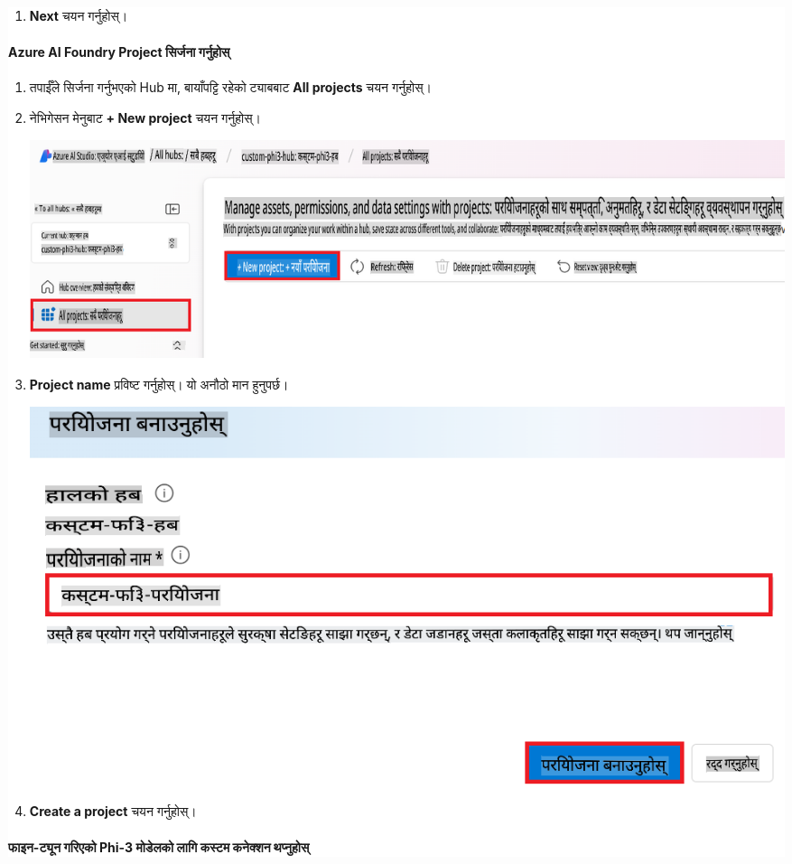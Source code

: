 1. **Next** चयन गर्नुहोस्।

#### Azure AI Foundry Project सिर्जना गर्नुहोस्

1. तपाईँले सिर्जना गर्नुभएको Hub मा, बायाँपट्टि रहेको ट्याबबाट **All projects** चयन गर्नुहोस्।

1. नेभिगेसन मेनुबाट **+ New project** चयन गर्नुहोस्।

    ![नयाँ Project चयन गर्नुहोस्।](../../../../../../translated_images/08-04-select-new-project.e3033e8fa767fa86e03dc830014e59222eceacbc322082771d0e11be6e60ed6a.ne.png)

1. **Project name** प्रविष्ट गर्नुहोस्। यो अनौठो मान हुनुपर्छ।

    ![Project सिर्जना गर्नुहोस्।](../../../../../../translated_images/08-05-create-project.6172ff97b4c49ad0f364e6d4a7b658dba45f8e27aaa2126a83d0af77056450b0.ne.png)

1. **Create a project** चयन गर्नुहोस्।

#### फाइन-ट्यून गरिएको Phi-3 मोडेलको लागि कस्टम कनेक्शन थप्नुहोस्
